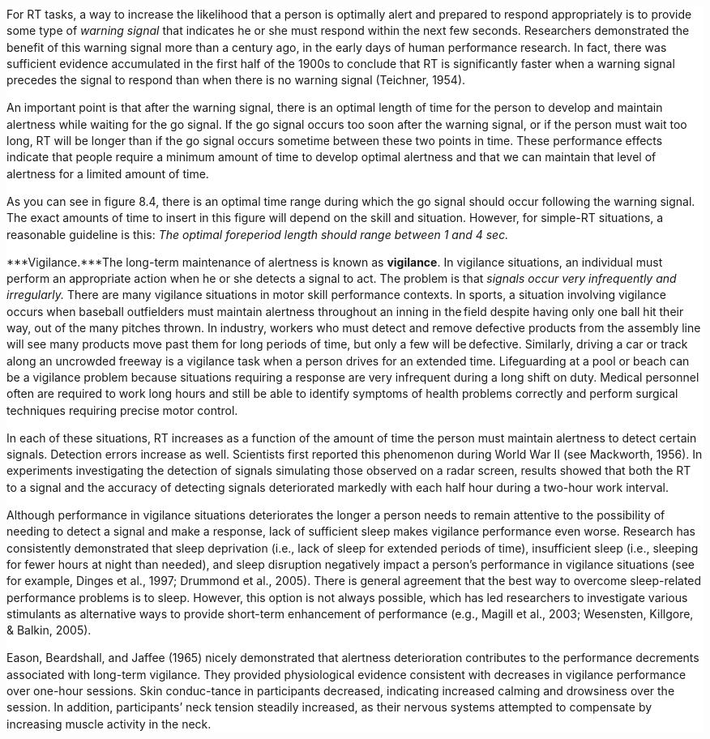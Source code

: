 For RT tasks, a way to increase the likelihood that a person is optimally alert and prepared to ­respond appropriately is to provide some type of *warning signal* that indicates he or she must respond within the next few seconds. Researchers demonstrated the benefit of this warning signal more than a century ago, in the early days of human performance research. In fact, there was sufficient evidence accumulated in the first half of the 1900s to conclude that RT is significantly faster when a warning signal precedes the signal to respond than when there is no warning signal (Teichner, 1954).

An important point is that after the warning signal, there is an optimal length of time for the person to develop and maintain alertness while waiting for the go signal. If the go signal occurs too soon after the warning signal, or if the person must wait too long, RT will be longer than if the go signal occurs sometime between these two points in time. These performance effects indicate that people require a minimum amount of time to develop optimal alertness and that we can maintain that level of alertness for a limited amount of time.

As you can see in figure 8.4, there is an optimal time range during which the go signal should occur following the warning signal. The exact amounts of time to insert in this figure will depend on the skill and situation. However, for simple-RT situations, a reasonable guideline is this: *The optimal fore­period length should range between 1 and 4 sec.*

***Vigilance.***The long-term maintenance of alertness is known as **vigilance**. In vigilance situations, an individual must perform an appropriate action when he or she detects a signal to act. The problem is that *signals occur very infrequently and irregularly.* There are many vigilance situations in motor skill performance contexts. In sports, a situation involving vigilance occurs when baseball outfielders must maintain alertness throughout an inning in the field despite having only one ball hit their way, out of the many pitches thrown. In industry, workers who must detect and remove defective products from the assembly line will see many products move past them for long periods of time, but only a few will be defective. Similarly, driving a car or track along an uncrowded freeway is a vigilance task when a person drives for an extended time. Lifeguarding at a pool or beach can be a vigilance problem because situations requiring a response are very infrequent during a long shift on duty. Medical personnel often are required to work long hours and still be able to identify symptoms of health problems correctly and perform surgical techniques ­requiring precise motor control.

In each of these situations, RT increases as a function of the amount of time the person must maintain alertness to detect certain signals. Detection errors increase as well. Scientists first reported this phenomenon during World War II (see Mackworth, 1956). In experiments investigating the detection of signals simulating those observed on a radar screen, results showed that both the RT to a signal and the accuracy of detecting signals deteriorated markedly with each half hour during a two-hour work interval.

Although performance in vigilance situations ­deteriorates the longer a person needs to remain ­attentive to the possibility of needing to detect a signal and make a response, lack of sufficient sleep makes vigilance performance even worse. Research has consistently demonstrated that sleep deprivation (i.e., lack of sleep for extended periods of time), ­insufficient sleep (i.e., sleeping for fewer hours at night than needed), and sleep disruption negatively impact a person’s performance in vigilance situations (see for example, Dinges et al., 
1997; Drummond et al., 2005). There is general agreement that the best way to overcome sleep-­related performance problems is to sleep. However, this option is not always possible, which has led researchers to investigate various stimulants as alternative ways to provide short-term enhancement of performance (e.g., Magill et al., 2003; Wesensten, Killgore, & Balkin, 2005).

Eason, Beardshall, and Jaffee (1965) nicely demonstrated that alertness deterioration contributes to the performance decrements associated with long-term vigilance. They provided physiological evidence consistent with decreases in vigilance performance over one-hour sessions. Skin conduc-tance in participants decreased, indicating increased calming and drowsiness over the session. In addition, participants’ neck tension steadily ­increased, as their nervous systems attempted to compensate by increasing muscle activity in the neck.
